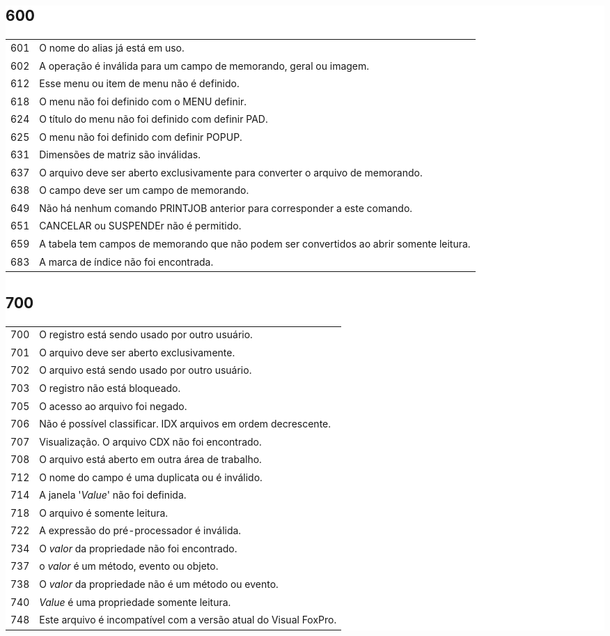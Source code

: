 ## <a name="600"></a>600  
  
|||  
|-|-|  
|601|O nome do alias já está em uso.|  
|602|A operação é inválida para um campo de memorando, geral ou imagem.|  
|612|Esse menu ou item de menu não é definido.|  
|618|O menu não foi definido com o MENU definir.|  
|624|O título do menu não foi definido com definir PAD.|  
|625|O menu não foi definido com definir POPUP.|  
|631|Dimensões de matriz são inválidas.|  
|637|O arquivo deve ser aberto exclusivamente para converter o arquivo de memorando.|  
|638|O campo deve ser um campo de memorando.|  
|649|Não há nenhum comando PRINTJOB anterior para corresponder a este comando.|  
|651|CANCELAR ou SUSPENDEr não é permitido.|  
|659|A tabela tem campos de memorando que não podem ser convertidos ao abrir somente leitura.|  
|683|A marca de índice não foi encontrada.|  
  
## <a name="700"></a>700  
  
|||  
|-|-|  
|700|O registro está sendo usado por outro usuário.|  
|701|O arquivo deve ser aberto exclusivamente.|  
|702|O arquivo está sendo usado por outro usuário.|  
|703|O registro não está bloqueado.|  
|705|O acesso ao arquivo foi negado.|  
|706|Não é possível classificar. IDX arquivos em ordem decrescente.|  
|707|Visualização. O arquivo CDX não foi encontrado.|  
|708|O arquivo está aberto em outra área de trabalho.|  
|712|O nome do campo é uma duplicata ou é inválido.|  
|714|A janela '*Value*' não foi definida.|  
|718|O arquivo é somente leitura.|  
|722|A expressão do pré-processador é inválida.|  
|734|O *valor* da propriedade não foi encontrado.|  
|737|o *valor* é um método, evento ou objeto.|  
|738|O *valor* da propriedade não é um método ou evento.|  
|740|*Value* é uma propriedade somente leitura.|  
|748|Este arquivo é incompatível com a versão atual do Visual FoxPro.|  